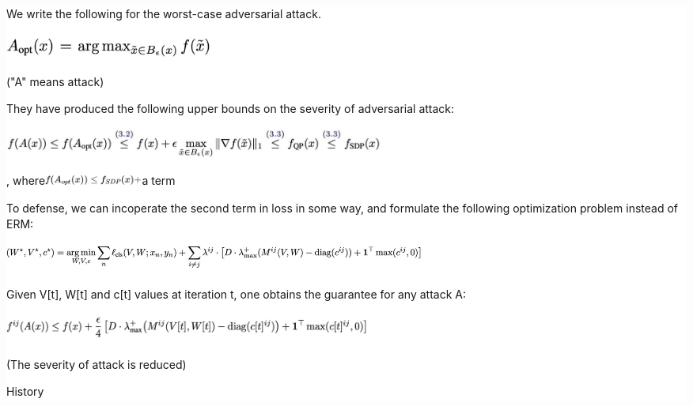 We write the following for the worst-case adversarial attack. 

<img src="media\image34.png" style="width:2.70792in;height:0.33757in" alt="图片" />

("A" means attack)

They have produced the following upper bounds on the severity of
adversarial attack:

<img src="media\image35.png" style="width:4.94125in;height:0.38878in" alt="图片" />

,
where<img src="media\image36.png" style="width:1.27486in;height:0.13028in" alt="图片" />a
term

To defense, we can incoperate the second term in loss in some way, and
formulate the following optimization problem instead of ERM:

<img src="media\image37.png" style="width:5.5in;height:0.37167in" alt="图片" />

Given V\[t\], W\[t\] and c\[t\] values at iteration t, one obtains the
guarantee for any attack A:

<img src="media\image38.png" style="width:4.74583in;height:0.36685in" alt="图片" />

(The severity of attack is reduced)

History
